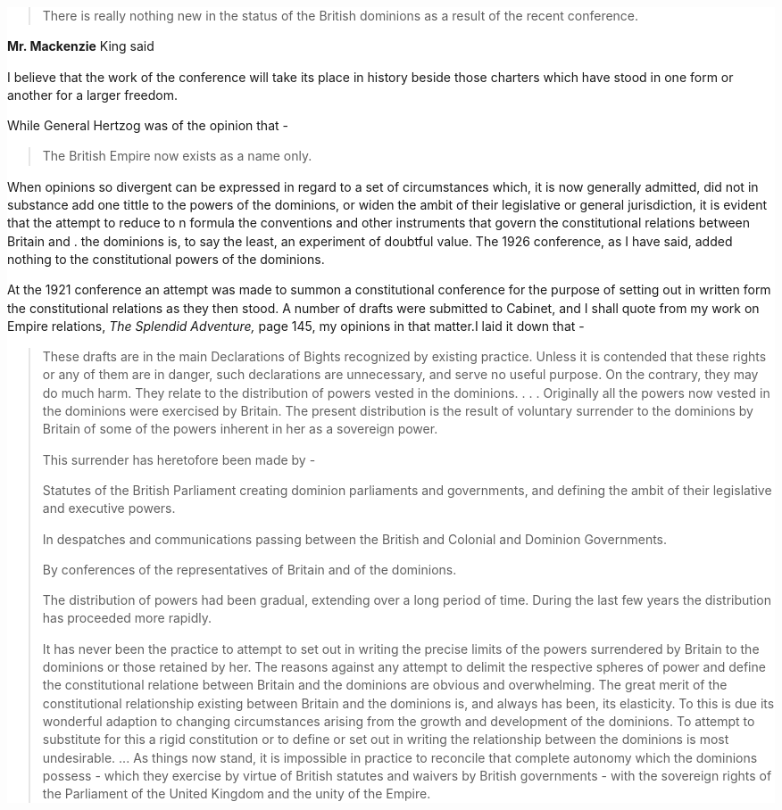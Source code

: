   >There is really nothing new in the status of the British dominions as a result of the recent conference. 


 **Mr. Mackenzie** King said 

I believe that the work of the conference will take its place in history beside those charters which have stood in one form or another for a larger freedom. 

While General Hertzog was of the opinion that - 

  >The British Empire now exists as a name only. 

When opinions so divergent can be expressed in regard to a set of circumstances which, it is now generally admitted, did not in substance add one tittle to the powers of the dominions, or widen the ambit of their legislative or general jurisdiction, it is evident that the attempt to reduce to n formula the conventions and other instruments that govern the constitutional relations between Britain and . the dominions is, to say the least, an experiment of doubtful value. The 1926 conference, as I have said, added nothing to the constitutional powers of the dominions. 

At the 1921 conference an attempt was made to summon a constitutional conference for the purpose of setting out in written form the constitutional relations as they then stood. A number of drafts were submitted to Cabinet, and I shall quote from my work on Empire relations,  *The Splendid Adventure,*  page 145, my opinions in that matter.I laid it down that - 

  >These drafts are in the main Declarations of Bights recognized by existing practice. Unless it is contended that these rights or any of them are in danger, such declarations are unnecessary, and serve no useful purpose. On the contrary, they may do much harm. They relate to the distribution of powers vested in the dominions. . . . Originally all the powers now vested in the dominions were exercised by Britain. The present distribution is the result of voluntary surrender to the dominions by Britain of some of the powers inherent in her as a sovereign power. 
  >
  >This surrender has heretofore been made by - 
  >
  >Statutes of the British Parliament creating dominion parliaments and governments, and defining the ambit of their legislative and executive powers. 
  >
  >In despatches and communications passing between the British and Colonial and Dominion Governments. 
  >
  >By conferences of the representatives of Britain and of the dominions. 
  >
  >The distribution of powers had been gradual, extending over a long period of time. During the last few years the distribution has proceeded more rapidly. 
  >
  >It has never been the practice to attempt to set out in writing the precise limits of the powers surrendered by Britain to the dominions or those retained by her. The reasons against any attempt to delimit the respective spheres of power and define the constitutional relatione between Britain and the dominions are obvious and overwhelming. The great merit of the constitutional relationship existing between Britain and the dominions is, and always has been, its elasticity. To this is due its wonderful adaption to changing circumstances arising from the growth and development of the dominions. To attempt to substitute for this a rigid constitution or to define or set out in writing the relationship between the dominions is most undesirable. ... As things now stand, it is impossible in practice to reconcile that complete autonomy which the dominions possess - which they exercise by virtue of British statutes and waivers by British governments - with the sovereign rights of the Parliament of the United Kingdom and the unity of the Empire. 
